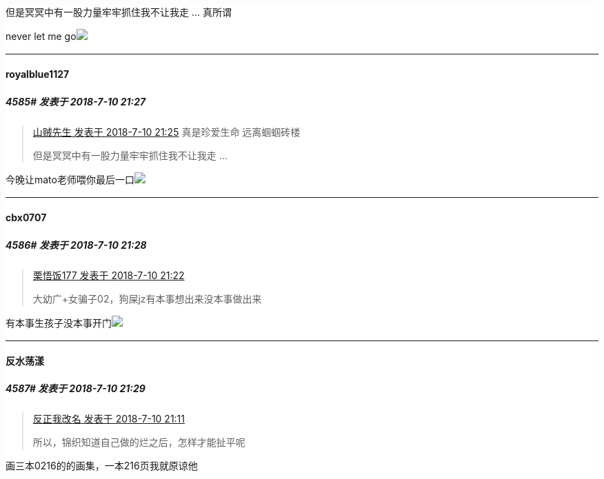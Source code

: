 
但是冥冥中有一股力量牢牢抓住我不让我走 ...</blockquote>
真所谓

never let me go<img src="https://static.saraba1st.com/image/smiley/face2017/136.png" referrerpolicy="no-referrer">







-----

####  royalblue1127  
##### 4585#       发表于 2018-7-10 21:27



<blockquote><a href="httphttps://bbs.saraba1st.com/2b/forum.php?mod=redirect&amp;goto=findpost&amp;pid=40289251&amp;ptid=1722710" target="_blank">山贼先生 发表于 2018-7-10 21:25</a>
真是珍爱生命 远离蝈蝈砖楼


但是冥冥中有一股力量牢牢抓住我不让我走 ...</blockquote>
今晚让mato老师喂你最后一口<img src="https://static.saraba1st.com/image/smiley/face2017/067.png" referrerpolicy="no-referrer">







-----

####  cbx0707  
##### 4586#       发表于 2018-7-10 21:28



<blockquote><a href="httphttps://bbs.saraba1st.com/2b/forum.php?mod=redirect&amp;goto=findpost&amp;pid=40289224&amp;ptid=1722710" target="_blank">栗悟饭177 发表于 2018-7-10 21:22</a>

大幼广+女骗子02，狗屎jz有本事想出来没本事做出来</blockquote>
有本事生孩子没本事开门<img src="https://static.saraba1st.com/image/smiley/face2017/049.png" referrerpolicy="no-referrer">







-----

####  反水荡漾  
##### 4587#       发表于 2018-7-10 21:29



<blockquote><a href="httphttps://bbs.saraba1st.com/2b/forum.php?mod=redirect&amp;goto=findpost&amp;pid=40289133&amp;ptid=1722710" target="_blank">反正我改名 发表于 2018-7-10 21:11</a>

所以，锦织知道自己做的烂之后，怎样才能扯平呢</blockquote>
画三本0216的的画集，一本216页我就原谅他
